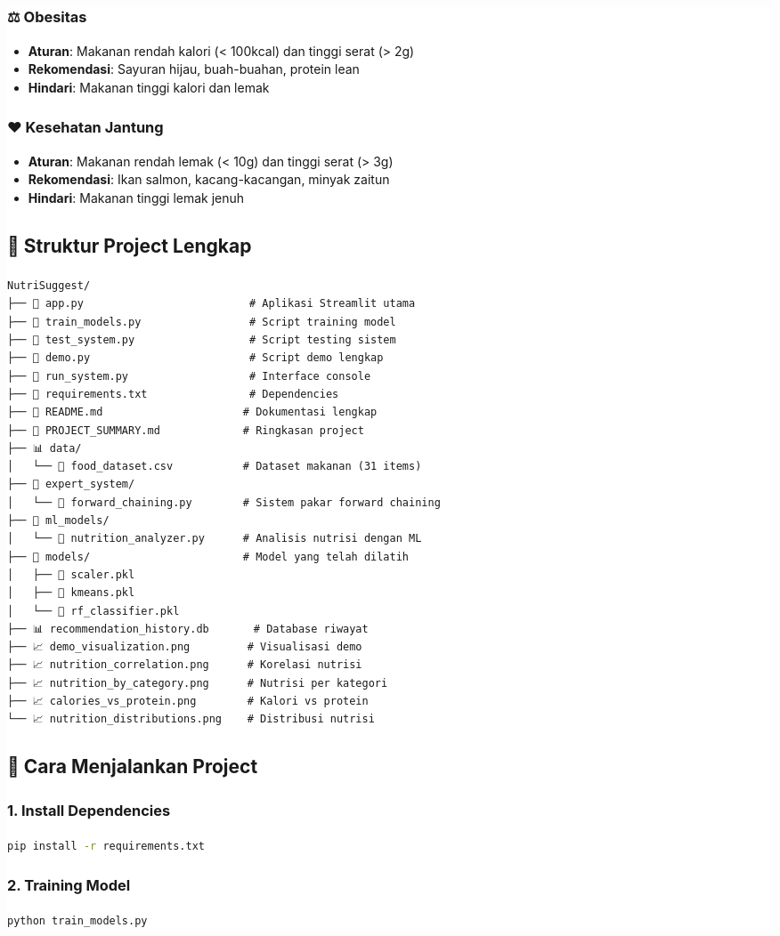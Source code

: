 ### ⚖️ Obesitas
- **Aturan**: Makanan rendah kalori (< 100kcal) dan tinggi serat (> 2g)
- **Rekomendasi**: Sayuran hijau, buah-buahan, protein lean
- **Hindari**: Makanan tinggi kalori dan lemak

### ❤️ Kesehatan Jantung
- **Aturan**: Makanan rendah lemak (< 10g) dan tinggi serat (> 3g)
- **Rekomendasi**: Ikan salmon, kacang-kacangan, minyak zaitun
- **Hindari**: Makanan tinggi lemak jenuh

## 📁 Struktur Project Lengkap

```
NutriSuggest/
├── 📄 app.py                          # Aplikasi Streamlit utama
├── 📄 train_models.py                 # Script training model
├── 📄 test_system.py                  # Script testing sistem
├── 📄 demo.py                         # Script demo lengkap
├── 📄 run_system.py                   # Interface console
├── 📄 requirements.txt                # Dependencies
├── 📄 README.md                      # Dokumentasi lengkap
├── 📄 PROJECT_SUMMARY.md             # Ringkasan project
├── 📊 data/
│   └── 📄 food_dataset.csv           # Dataset makanan (31 items)
├── 🧠 expert_system/
│   └── 📄 forward_chaining.py        # Sistem pakar forward chaining
├── 🤖 ml_models/
│   └── 📄 nutrition_analyzer.py      # Analisis nutrisi dengan ML
├── 💾 models/                        # Model yang telah dilatih
│   ├── 📄 scaler.pkl
│   ├── 📄 kmeans.pkl
│   └── 📄 rf_classifier.pkl
├── 📊 recommendation_history.db       # Database riwayat
├── 📈 demo_visualization.png         # Visualisasi demo
├── 📈 nutrition_correlation.png      # Korelasi nutrisi
├── 📈 nutrition_by_category.png      # Nutrisi per kategori
├── 📈 calories_vs_protein.png        # Kalori vs protein
└── 📈 nutrition_distributions.png    # Distribusi nutrisi
```

## 🚀 Cara Menjalankan Project

### 1. Install Dependencies
```bash
pip install -r requirements.txt
```

### 2. Training Model
```bash
python train_models.py
```
